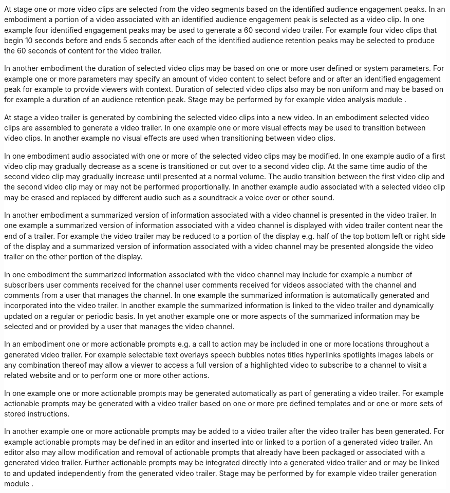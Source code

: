 At stage one or more video clips are selected from the video segments based on the identified audience engagement peaks. In an embodiment a portion of a video associated with an identified audience engagement peak is selected as a video clip. In one example four identified engagement peaks may be used to generate a 60 second video trailer. For example four video clips that begin 10 seconds before and ends 5 seconds after each of the identified audience retention peaks may be selected to produce the 60 seconds of content for the video trailer.

In another embodiment the duration of selected video clips may be based on one or more user defined or system parameters. For example one or more parameters may specify an amount of video content to select before and or after an identified engagement peak for example to provide viewers with context. Duration of selected video clips also may be non uniform and may be based on for example a duration of an audience retention peak. Stage may be performed by for example video analysis module .

At stage a video trailer is generated by combining the selected video clips into a new video. In an embodiment selected video clips are assembled to generate a video trailer. In one example one or more visual effects may be used to transition between video clips. In another example no visual effects are used when transitioning between video clips.

In one embodiment audio associated with one or more of the selected video clips may be modified. In one example audio of a first video clip may gradually decrease as a scene is transitioned or cut over to a second video clip. At the same time audio of the second video clip may gradually increase until presented at a normal volume. The audio transition between the first video clip and the second video clip may or may not be performed proportionally. In another example audio associated with a selected video clip may be erased and replaced by different audio such as a soundtrack a voice over or other sound.

In another embodiment a summarized version of information associated with a video channel is presented in the video trailer. In one example a summarized version of information associated with a video channel is displayed with video trailer content near the end of a trailer. For example the video trailer may be reduced to a portion of the display e.g. half of the top bottom left or right side of the display and a summarized version of information associated with a video channel may be presented alongside the video trailer on the other portion of the display.

In one embodiment the summarized information associated with the video channel may include for example a number of subscribers user comments received for the channel user comments received for videos associated with the channel and comments from a user that manages the channel. In one example the summarized information is automatically generated and incorporated into the video trailer. In another example the summarized information is linked to the video trailer and dynamically updated on a regular or periodic basis. In yet another example one or more aspects of the summarized information may be selected and or provided by a user that manages the video channel.

In an embodiment one or more actionable prompts e.g. a call to action may be included in one or more locations throughout a generated video trailer. For example selectable text overlays speech bubbles notes titles hyperlinks spotlights images labels or any combination thereof may allow a viewer to access a full version of a highlighted video to subscribe to a channel to visit a related website and or to perform one or more other actions.

In one example one or more actionable prompts may be generated automatically as part of generating a video trailer. For example actionable prompts may be generated with a video trailer based on one or more pre defined templates and or one or more sets of stored instructions.

In another example one or more actionable prompts may be added to a video trailer after the video trailer has been generated. For example actionable prompts may be defined in an editor and inserted into or linked to a portion of a generated video trailer. An editor also may allow modification and removal of actionable prompts that already have been packaged or associated with a generated video trailer. Further actionable prompts may be integrated directly into a generated video trailer and or may be linked to and updated independently from the generated video trailer. Stage may be performed by for example video trailer generation module .
